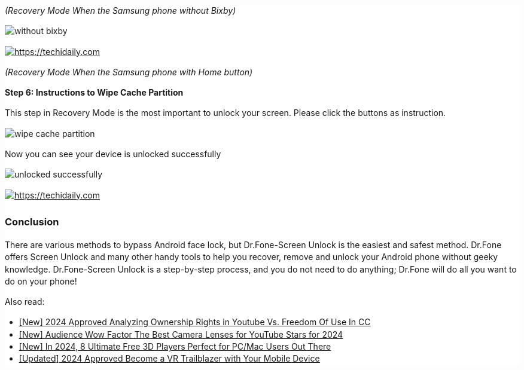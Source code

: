 _(Recovery Mode When the Samsung phone without Bixby)_

![without bixby](https://images.wondershare.com/drfone/guide/unlock-android-screen-3.png)


<a href="https://aligracehair.sjv.io/c/5597632/2115916/19272" target="_top" id="2115916">
  <img src="//a.impactradius-go.com/display-ad/19272-2115916" border="0" alt="https://techidaily.com" width="300" height="90"/>
</a>
<img height="0" width="0" src="https://aligracehair.sjv.io/i/5597632/2115916/19272" style="position:absolute;visibility:hidden;" border="0" />

_(Recovery Mode When the Samsung phone with Home button)_

**Step 6: Instructions to Wipe Cache Partition**

This step in Recovery Mode is the most important to unlock your screen. Please click the buttons as instruction.

![wipe cache partition](https://images.wondershare.com/drfone/guide/unlock-android-screen-4.png)

Now you can see your device is unlocked successfully

![unlocked successfully](https://images.wondershare.com/drfone/guide/unlock-ios-screen-9.png)



<a href="https://25home.pxf.io/c/5597632/2123482/16836" target="_top" id="2123482">
  <img src="//a.impactradius-go.com/display-ad/16836-2123482" border="0" alt="https://techidaily.com" width="728" height="90"/>
</a>
<img height="0" width="0" src="https://25home.pxf.io/i/5597632/2123482/16836" style="position:absolute;visibility:hidden;" border="0" />

### Conclusion

There are various methods to bypass Android face lock, but Dr.Fone-Screen Unlock is the easiest and safest method. Dr.Fone offers Screen Unlock and many other handy tools to help you recover, remove and unlock your Android phone without geeky knowledge. Dr.Fone-Screen Unlock is a step-by-step process, and you do not need to do anything; Dr.Fone will do all you want to do on your phone!




<ins class="adsbygoogle"
     style="display:block"
     data-ad-format="autorelaxed"
     data-ad-client="ca-pub-7571918770474297"
     data-ad-slot="1223367746"></ins>
<ins class="adsbygoogle"
     style="display:block"
     data-ad-client="ca-pub-7571918770474297"
     data-ad-slot="8358498916"
     data-ad-format="auto"
     data-full-width-responsive="true"></ins>


<span class="atpl-alsoreadstyle">Also read:</span>
<div><ul>
<li><a href="https://facebook-record-videos.techidaily.com/new-2024-approved-analyzing-ownership-rights-in-youtube-vs-freedom-of-use-in-cc/"><u>[New] 2024 Approved  Analyzing Ownership Rights in Youtube Vs. Freedom Of Use In CC</u></a></li>
<li><a href="https://facebook-video-share.techidaily.com/new-audience-wow-factor-the-best-camera-lenses-for-youtube-stars-for-2024/"><u>[New] Audience Wow Factor  The Best Camera Lenses for YouTube Stars for 2024</u></a></li>
<li><a href="https://fox-http.techidaily.com/new-in-2024-8-ultimate-free-3d-players-perfect-for-pcmac-users-out-there/"><u>[New] In 2024, 8 Ultimate Free 3D Players  Perfect for PC/Mac Users Out There</u></a></li>
<li><a href="https://article-knowledge.techidaily.com/updated-2024-approved-become-a-vr-trailblazer-with-your-mobile-device/"><u>[Updated] 2024 Approved  Become a VR Trailblazer with Your Mobile Device</u></a></li>